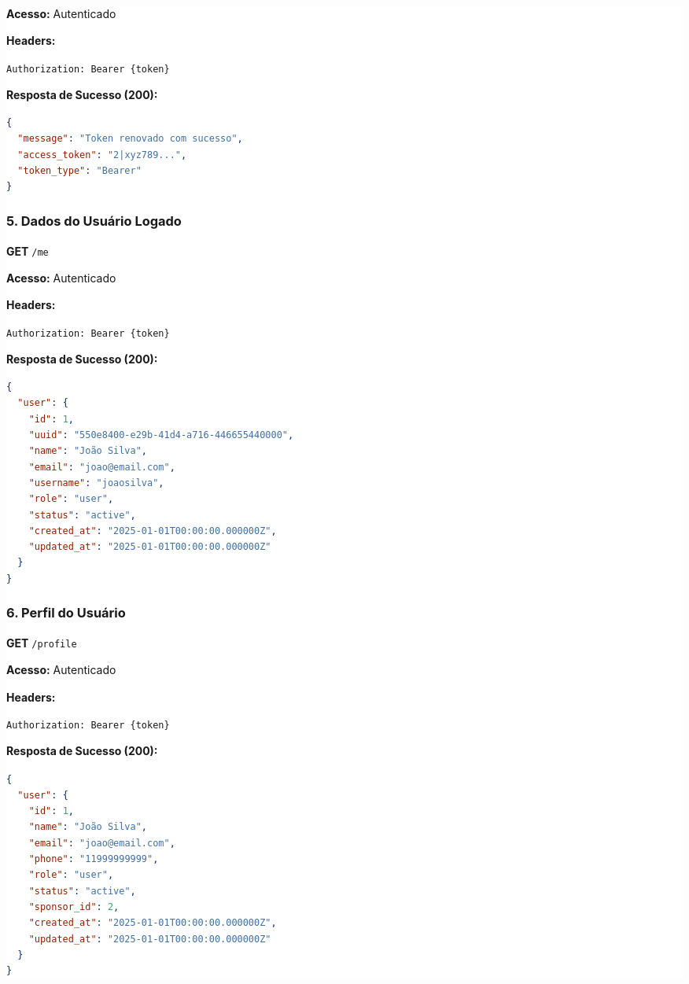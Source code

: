 **Acesso:** Autenticado

**Headers:**
```
Authorization: Bearer {token}
```

**Resposta de Sucesso (200):**
```json
{
  "message": "Token renovado com sucesso",
  "access_token": "2|xyz789...",
  "token_type": "Bearer"
}
```

### 5. Dados do Usuário Logado
**GET** `/me`

**Acesso:** Autenticado

**Headers:**
```
Authorization: Bearer {token}
```

**Resposta de Sucesso (200):**
```json
{
  "user": {
    "id": 1,
    "uuid": "550e8400-e29b-41d4-a716-446655440000",
    "name": "João Silva",
    "email": "joao@email.com",
    "username": "joaosilva",
    "role": "user",
    "status": "active",
    "created_at": "2025-01-01T00:00:00.000000Z",
    "updated_at": "2025-01-01T00:00:00.000000Z"
  }
}
```

### 6. Perfil do Usuário
**GET** `/profile`

**Acesso:** Autenticado

**Headers:**
```
Authorization: Bearer {token}
```

**Resposta de Sucesso (200):**
```json
{
  "user": {
    "id": 1,
    "name": "João Silva",
    "email": "joao@email.com",
    "phone": "11999999999",
    "role": "user",
    "status": "active",
    "sponsor_id": 2,
    "created_at": "2025-01-01T00:00:00.000000Z",
    "updated_at": "2025-01-01T00:00:00.000000Z"
  }
}
```